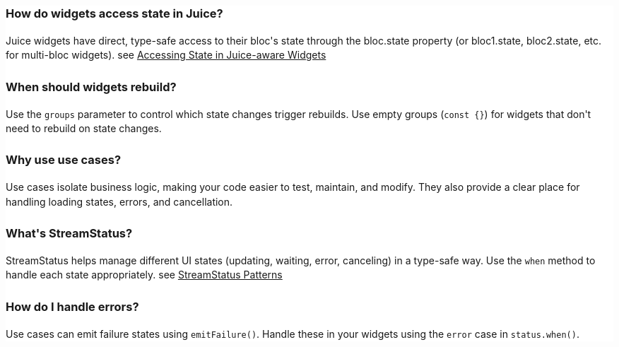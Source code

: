 ### How do widgets access state in Juice?
Juice widgets have direct, type-safe access to their bloc's state through the bloc.state property (or bloc1.state, bloc2.state, etc. for multi-bloc widgets). see [Accessing State in Juice-aware Widgets](../../concepts/accessing-state-in-widgets.md)

### When should widgets rebuild?
Use the `groups` parameter to control which state changes trigger rebuilds. Use empty groups (`const {}`) for widgets that don't need to rebuild on state changes.

### Why use use cases?
Use cases isolate business logic, making your code easier to test, maintain, and modify. They also provide a clear place for handling loading states, errors, and cancellation.

### What's StreamStatus?
StreamStatus helps manage different UI states (updating, waiting, error, canceling) in a type-safe way. Use the `when` method to handle each state appropriately. see [StreamStatus Patterns](stream-status.md)

### How do I handle errors?
Use cases can emit failure states using `emitFailure()`. Handle these in your widgets using the `error` case in `status.when()`.
